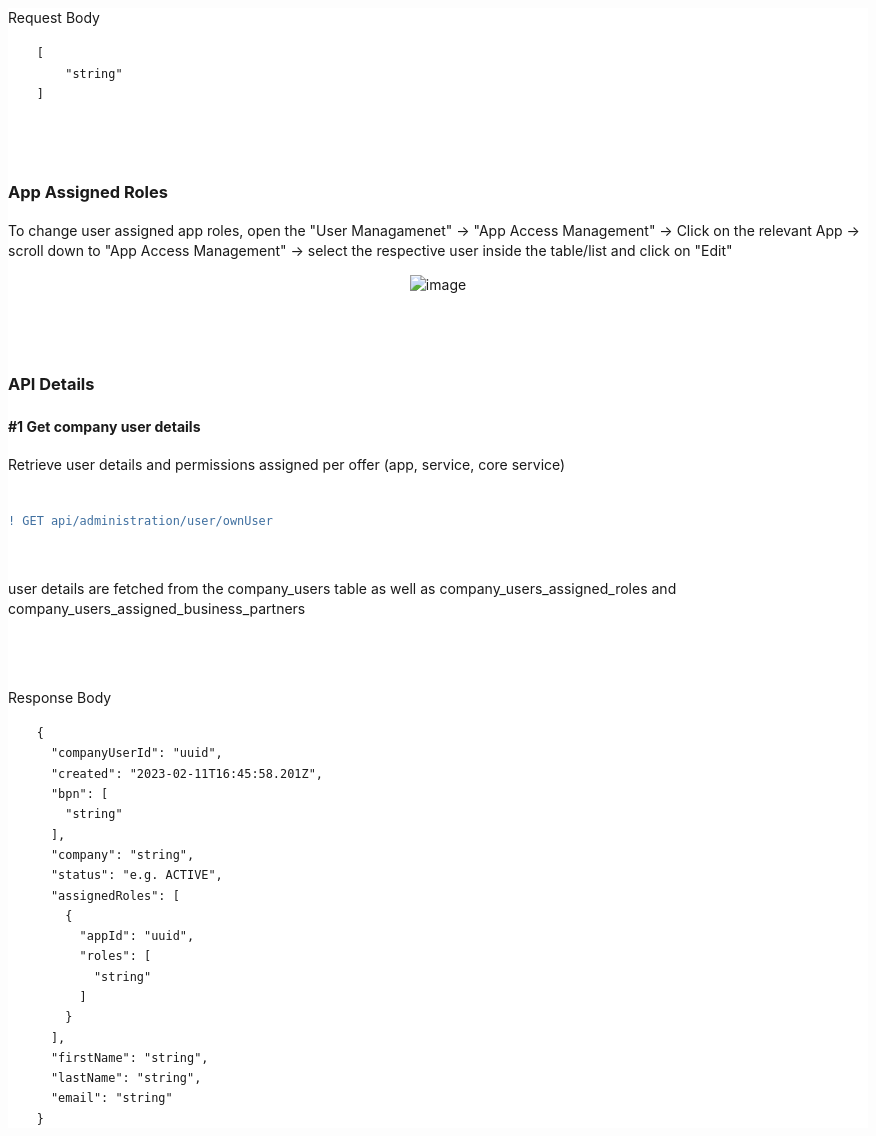Request Body

    	[
    		"string"
    	]

<br>
<br>

### App Assigned Roles

To change user assigned app roles, open the "User Managamenet" -> "App Access Management" -> Click on the relevant App -> scroll down to "App Access Management" -> select the respective user inside the table/list and click on "Edit"
<br>

<p align="center">
<img width="982" alt="image" src="https://user-images.githubusercontent.com/94133633/210905735-2ceb54fc-5600-457b-983c-27ac99da537b.png">
</p>

<br>
<br>

### API Details

#### #1 Get company user details

Retrieve user details and permissions assigned per offer (app, service, core service)  
<br>

```diff
! GET api/administration/user/ownUser
```

<br>

user details are fetched from the company_users table as well as company_users_assigned_roles and company_users_assigned_business_partners

<br>
<br>

Response Body

    	{
    	  "companyUserId": "uuid",
    	  "created": "2023-02-11T16:45:58.201Z",
    	  "bpn": [
    	    "string"
    	  ],
    	  "company": "string",
    	  "status": "e.g. ACTIVE",
    	  "assignedRoles": [
    	    {
    	      "appId": "uuid",
    	      "roles": [
    	        "string"
    	      ]
    	    }
    	  ],
    	  "firstName": "string",
    	  "lastName": "string",
    	  "email": "string"
    	}

